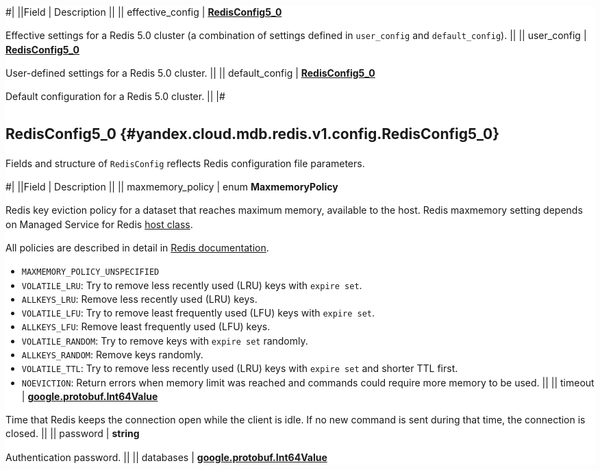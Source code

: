 #|
||Field | Description ||
|| effective_config | **[RedisConfig5_0](#yandex.cloud.mdb.redis.v1.config.RedisConfig5_0)**

Effective settings for a Redis 5.0 cluster (a combination of settings
defined in `user_config` and `default_config`). ||
|| user_config | **[RedisConfig5_0](#yandex.cloud.mdb.redis.v1.config.RedisConfig5_0)**

User-defined settings for a Redis 5.0 cluster. ||
|| default_config | **[RedisConfig5_0](#yandex.cloud.mdb.redis.v1.config.RedisConfig5_0)**

Default configuration for a Redis 5.0 cluster. ||
|#

## RedisConfig5_0 {#yandex.cloud.mdb.redis.v1.config.RedisConfig5_0}

Fields and structure of `RedisConfig` reflects Redis configuration file
parameters.

#|
||Field | Description ||
|| maxmemory_policy | enum **MaxmemoryPolicy**

Redis key eviction policy for a dataset that reaches maximum memory,
available to the host. Redis maxmemory setting depends on Managed
Service for Redis [host class](/docs/managed-redis/concepts/instance-types).

All policies are described in detail in [Redis documentation](https://redis.io/topics/lru-cache).

- `MAXMEMORY_POLICY_UNSPECIFIED`
- `VOLATILE_LRU`: Try to remove less recently used (LRU) keys with `expire set`.
- `ALLKEYS_LRU`: Remove less recently used (LRU) keys.
- `VOLATILE_LFU`: Try to remove least frequently used (LFU) keys with `expire set`.
- `ALLKEYS_LFU`: Remove least frequently used (LFU) keys.
- `VOLATILE_RANDOM`: Try to remove keys with `expire set` randomly.
- `ALLKEYS_RANDOM`: Remove keys randomly.
- `VOLATILE_TTL`: Try to remove less recently used (LRU) keys with `expire set`
and shorter TTL first.
- `NOEVICTION`: Return errors when memory limit was reached and commands could require
more memory to be used. ||
|| timeout | **[google.protobuf.Int64Value](https://developers.google.com/protocol-buffers/docs/reference/csharp/class/google/protobuf/well-known-types/int64-value)**

Time that Redis keeps the connection open while the client is idle.
If no new command is sent during that time, the connection is closed. ||
|| password | **string**

Authentication password. ||
|| databases | **[google.protobuf.Int64Value](https://developers.google.com/protocol-buffers/docs/reference/csharp/class/google/protobuf/well-known-types/int64-value)**
